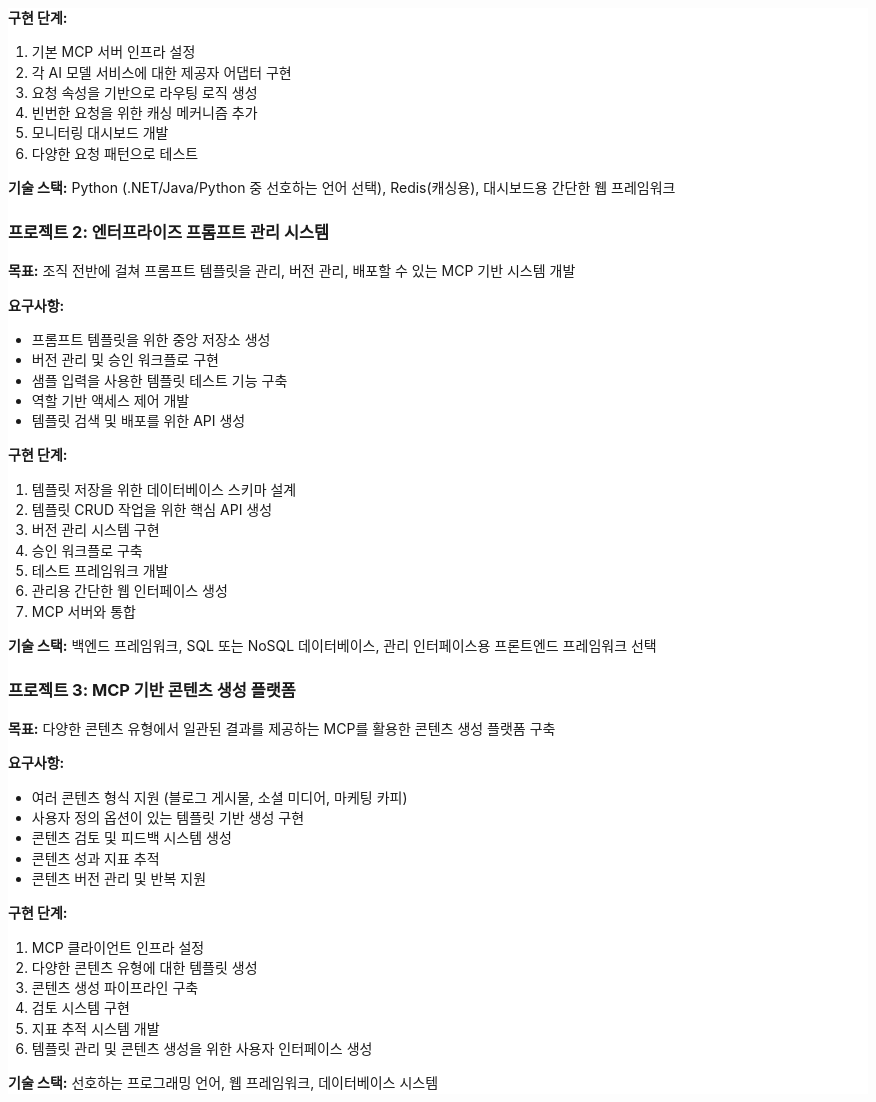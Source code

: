 **구현 단계:**

1. 기본 MCP 서버 인프라 설정
2. 각 AI 모델 서비스에 대한 제공자 어댑터 구현
3. 요청 속성을 기반으로 라우팅 로직 생성
4. 빈번한 요청을 위한 캐싱 메커니즘 추가
5. 모니터링 대시보드 개발
6. 다양한 요청 패턴으로 테스트

**기술 스택:** Python (.NET/Java/Python 중 선호하는 언어 선택), Redis(캐싱용), 대시보드용 간단한 웹 프레임워크

### 프로젝트 2: 엔터프라이즈 프롬프트 관리 시스템

**목표:** 조직 전반에 걸쳐 프롬프트 템플릿을 관리, 버전 관리, 배포할 수 있는 MCP 기반 시스템 개발

**요구사항:**

- 프롬프트 템플릿을 위한 중앙 저장소 생성
- 버전 관리 및 승인 워크플로 구현
- 샘플 입력을 사용한 템플릿 테스트 기능 구축
- 역할 기반 액세스 제어 개발
- 템플릿 검색 및 배포를 위한 API 생성

**구현 단계:**

1. 템플릿 저장을 위한 데이터베이스 스키마 설계
2. 템플릿 CRUD 작업을 위한 핵심 API 생성
3. 버전 관리 시스템 구현
4. 승인 워크플로 구축
5. 테스트 프레임워크 개발
6. 관리용 간단한 웹 인터페이스 생성
7. MCP 서버와 통합

**기술 스택:** 백엔드 프레임워크, SQL 또는 NoSQL 데이터베이스, 관리 인터페이스용 프론트엔드 프레임워크 선택

### 프로젝트 3: MCP 기반 콘텐츠 생성 플랫폼

**목표:** 다양한 콘텐츠 유형에서 일관된 결과를 제공하는 MCP를 활용한 콘텐츠 생성 플랫폼 구축

**요구사항:**

- 여러 콘텐츠 형식 지원 (블로그 게시물, 소셜 미디어, 마케팅 카피)
- 사용자 정의 옵션이 있는 템플릿 기반 생성 구현
- 콘텐츠 검토 및 피드백 시스템 생성
- 콘텐츠 성과 지표 추적
- 콘텐츠 버전 관리 및 반복 지원

**구현 단계:**

1. MCP 클라이언트 인프라 설정
2. 다양한 콘텐츠 유형에 대한 템플릿 생성
3. 콘텐츠 생성 파이프라인 구축
4. 검토 시스템 구현
5. 지표 추적 시스템 개발
6. 템플릿 관리 및 콘텐츠 생성을 위한 사용자 인터페이스 생성

**기술 스택:** 선호하는 프로그래밍 언어, 웹 프레임워크, 데이터베이스 시스템

